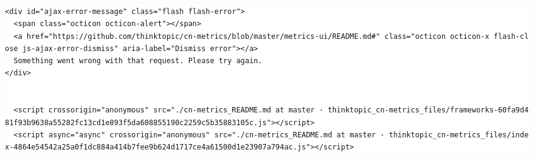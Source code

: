 

    
    
    

    <div id="ajax-error-message" class="flash flash-error">
      <span class="octicon octicon-alert"></span>
      <a href="https://github.com/thinktopic/cn-metrics/blob/master/metrics-ui/README.md#" class="octicon octicon-x flash-close js-ajax-error-dismiss" aria-label="Dismiss error"></a>
      Something went wrong with that request. Please try again.
    </div>


      <script crossorigin="anonymous" src="./cn-metrics_README.md at master · thinktopic_cn-metrics_files/frameworks-60fa9d481f93b9638a55282fc13cd1e893f5da608855190c2259c5b35883105c.js"></script>
      <script async="async" crossorigin="anonymous" src="./cn-metrics_README.md at master · thinktopic_cn-metrics_files/index-4864e54542a25a0f1dc884a414b7fee9b624d1717ce4a61500d1e23907a794ac.js"></script>
      
      
  


